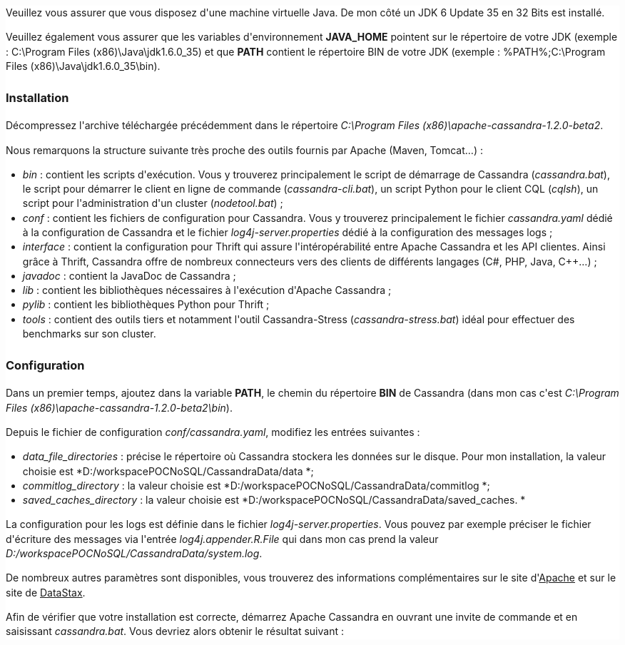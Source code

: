 Veuillez vous assurer que vous disposez d'une machine virtuelle Java. De mon côté un JDK 6 Update 35 en 32 Bits est installé.

Veuillez également vous assurer que les variables d'environnement **JAVA_HOME** pointent sur le répertoire de votre JDK (exemple : C:\Program Files (x86)\Java\jdk1.6.0_35) et que **PATH** contient le répertoire BIN de votre JDK (exemple : %PATH%;C:\Program Files (x86)\Java\jdk1.6.0_35\bin).

### Installation

Décompressez l'archive téléchargée précédemment dans le répertoire *C:\Program Files (x86)\apache-cassandra-1.2.0-beta2*.

Nous remarquons la structure suivante très proche des outils fournis par Apache (Maven, Tomcat…) :

* *bin* : contient les scripts d'exécution. Vous y trouverez principalement le script de démarrage de Cassandra (*cassandra.bat*), le script pour démarrer le client en ligne de commande (*cassandra-cli.bat*), un script Python pour le client CQL (*cqlsh*), un script pour l'administration d'un cluster (*nodetool.bat*) ;
* *conf* : contient les fichiers de configuration pour Cassandra. Vous y trouverez principalement le fichier *cassandra.yaml* dédié à la configuration de Cassandra et le fichier *log4j-server.properties* dédié à la configuration des messages logs ;
* *interface* : contient la configuration pour Thrift qui assure l'intéropérabilité entre Apache Cassandra et les API clientes. Ainsi grâce à Thrift, Cassandra offre de nombreux connecteurs vers des clients de différents langages (C#, PHP, Java, C++…) ;
* *javadoc* : contient la JavaDoc de Cassandra ;
* *lib* : contient les bibliothèques nécessaires à l'exécution d'Apache Cassandra ;
* *pylib* : contient les bibliothèques Python pour Thrift ;
* *tools* : contient des outils tiers et notamment l'outil Cassandra-Stress (*cassandra-stress.bat*) idéal pour effectuer des benchmarks sur son cluster.

### Configuration

Dans un premier temps, ajoutez dans la variable **PATH**, le chemin du répertoire **BIN** de Cassandra (dans mon cas c'est *C:\Program Files (x86)\apache-cassandra-1.2.0-beta2\bin*).

Depuis le fichier de configuration *conf/cassandra.yaml*, modifiez les entrées suivantes :

* *data_file_directories* : précise le répertoire où Cassandra stockera les données sur le disque. Pour mon installation, la valeur choisie est *D:/workspacePOCNoSQL/CassandraData/data *;
* *commitlog_directory* : la valeur choisie est *D:/workspacePOCNoSQL/CassandraData/commitlog *;
* *saved_caches_directory* : la valeur choisie est *D:/workspacePOCNoSQL/CassandraData/saved_caches. *

La configuration pour les logs est définie dans le fichier *log4j-server.properties*. Vous pouvez par exemple préciser le fichier d'écriture des messages via l'entrée *log4j.appender.R.File* qui dans mon cas prend la valeur *D:/workspacePOCNoSQL/CassandraData/system.log*.

De nombreux autres paramètres sont disponibles, vous trouverez des informations complémentaires sur le site d'[Apache](http://wiki.apache.org/cassandra/StorageConfiguration) et sur le site de [DataStax](http://www.datastax.com/docs/1.1/configuration/index).

Afin de vérifier que votre installation est correcte, démarrez Apache Cassandra en ouvrant une invite de commande et en saisissant *cassandra.bat*. Vous devriez alors obtenir le résultat suivant :
